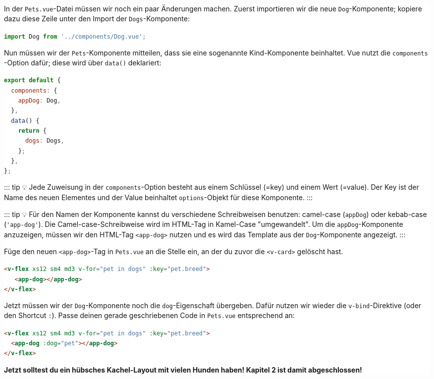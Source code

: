 In der `Pets.vue`-Datei müssen wir noch ein paar Änderungen machen. Zuerst importieren wir die neue `Dog`-Komponente; kopiere dazu diese Zeile unter den Import der `Dogs`-Komponente:

```js
import Dog from '../components/Dog.vue';
```

Nun müssen wir der `Pets`-Komponente mitteilen, dass sie eine sogenannte Kind-Komponente beinhaltet. Vue nutzt die `components`-Option dafür; diese wird über `data()` deklariert:

```js
export default {
  components: {
    appDog: Dog,
  },
  data() {
    return {
      dogs: Dogs,
    };
  },
};
```

::: tip 💡
Jede Zuweisung in der `components`-Option besteht aus einem Schlüssel (=key) und einem Wert (=value). Der Key ist der Name des neuen Elementes und der Value beinhaltet `options`-Objekt für diese Komponente.
:::

::: tip 💡
Für den Namen der Komponente kannst du verschiedene Schreibweisen benutzen: camel-case (`appDog`) oder kebab-case (`'app-dog'`). Die Camel-case-Schreibweise wird im HTML-Tag in Kamel-Case "umgewandelt". Um die `appDog`-Komponente anzuzeigen, müssen wir den HTML-Tag `<app-dog>` nutzen und es wird das Template aus der `Dog`-Komponente angezeigt.
:::

Füge den neuen `<app-dog>`-Tag in `Pets.vue` an die Stelle ein, an der du zuvor die `<v-card>` gelöscht hast.

```html
<v-flex xs12 sm4 md3 v-for="pet in dogs" :key="pet.breed">
   <app-dog></app-dog>
</v-flex>
```

Jetzt müssen wir der `Dog`-Komponente noch die `dog`-Eigenschaft übergeben. Dafür nutzen wir wieder die `v-bind`-Direktive (oder den Shortcut `:`). Passe deinen gerade geschriebenen Code in `Pets.vue` entsprechend an:

```html
<v-flex xs12 sm4 md3 v-for="pet in dogs" :key="pet.breed">
  <app-dog :dog="pet"></app-dog>
</v-flex>
```

**Jetzt solltest du ein hübsches Kachel-Layout mit vielen Hunden haben! Kapitel 2 ist damit abgeschlossen!**
